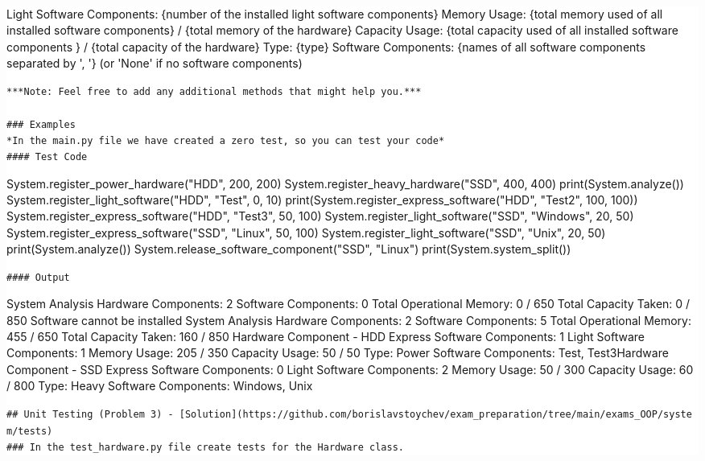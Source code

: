Light Software Components: {number of the installed light software components}
Memory Usage: {total memory used of all installed software components} / {total memory of the hardware}
Capacity Usage: {total capacity used of all installed software components } / {total capacity of the hardware}
Type: {type}
Software Components: {names of all software components separated by ', '} (or 'None' if no software components)
```
***Note: Feel free to add any additional methods that might help you.***

### Examples
*In the main.py file we have created a zero test, so you can test your code*
#### Test Code
```
System.register_power_hardware("HDD", 200, 200)
System.register_heavy_hardware("SSD", 400, 400)
print(System.analyze())
System.register_light_software("HDD", "Test", 0, 10)
print(System.register_express_software("HDD", "Test2", 100, 100))
System.register_express_software("HDD", "Test3", 50, 100)
System.register_light_software("SSD", "Windows", 20, 50)
System.register_express_software("SSD", "Linux", 50, 100)
System.register_light_software("SSD", "Unix", 20, 50)
print(System.analyze())
System.release_software_component("SSD", "Linux")
print(System.system_split())
```
#### Output
```
System Analysis
Hardware Components: 2
Software Components: 0
Total Operational Memory: 0 / 650
Total Capacity Taken: 0 / 850
Software cannot be installed
System Analysis
Hardware Components: 2
Software Components: 5
Total Operational Memory: 455 / 650
Total Capacity Taken: 160 / 850
Hardware Component - HDD
Express Software Components: 1
Light Software Components: 1
Memory Usage: 205 / 350
Capacity Usage: 50 / 50
Type: Power
Software Components: Test, Test3Hardware Component - SSD
Express Software Components: 0
Light Software Components: 2
Memory Usage: 50 / 300
Capacity Usage: 60 / 800
Type: Heavy
Software Components: Windows, Unix
```
## Unit Testing (Problem 3) - [Solution](https://github.com/borislavstoychev/exam_preparation/tree/main/exams_OOP/system/tests)
### In the test_hardware.py file create tests for the Hardware class.
